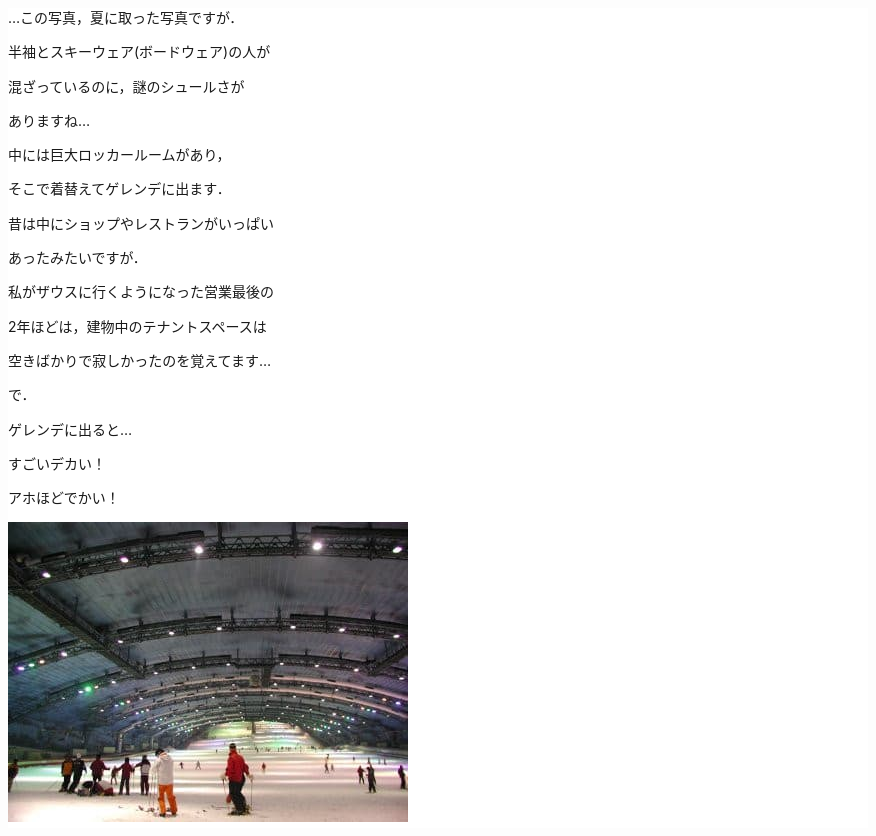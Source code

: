 


…この写真，夏に取った写真ですが．


半袖とスキーウェア(ボードウェア)の人が


混ざっているのに，謎のシュールさが


ありますね…





中には巨大ロッカールームがあり，


そこで着替えてゲレンデに出ます．





昔は中にショップやレストランがいっぱい


あったみたいですが．


私がザウスに行くようになった営業最後の


2年ほどは，建物中のテナントスペースは


空きばかりで寂しかったのを覚えてます…





で．


ゲレンデに出ると…


すごいデカい！


アホほどでかい！




![2d0860cd67fb1943157090b13f17cfdc.jpg](images/2d0860cd67fb1943157090b13f17cfdc.jpg)
